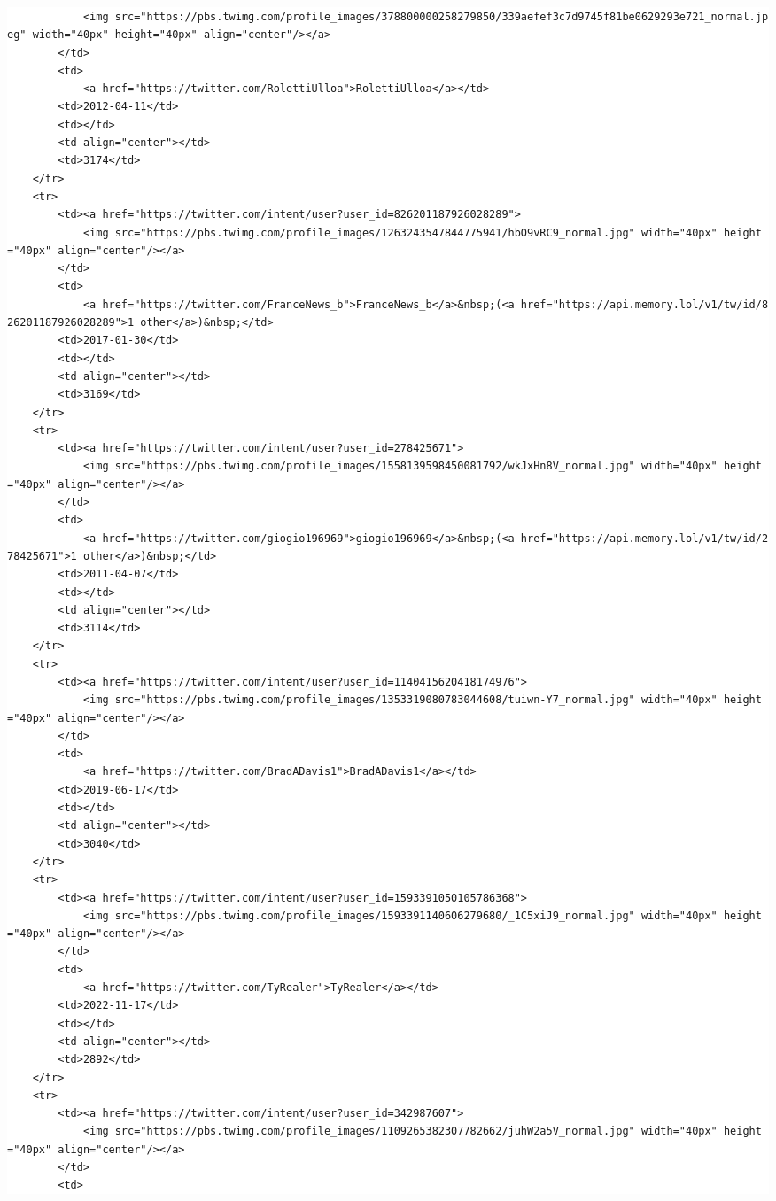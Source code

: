                 <img src="https://pbs.twimg.com/profile_images/378800000258279850/339aefef3c7d9745f81be0629293e721_normal.jpeg" width="40px" height="40px" align="center"/></a>
            </td>
            <td>
                <a href="https://twitter.com/RolettiUlloa">RolettiUlloa</a></td>
            <td>2012-04-11</td>
            <td></td>
            <td align="center"></td>
            <td>3174</td>
        </tr>
        <tr>
            <td><a href="https://twitter.com/intent/user?user_id=826201187926028289">
                <img src="https://pbs.twimg.com/profile_images/1263243547844775941/hbO9vRC9_normal.jpg" width="40px" height="40px" align="center"/></a>
            </td>
            <td>
                <a href="https://twitter.com/FranceNews_b">FranceNews_b</a>&nbsp;(<a href="https://api.memory.lol/v1/tw/id/826201187926028289">1 other</a>)&nbsp;</td>
            <td>2017-01-30</td>
            <td></td>
            <td align="center"></td>
            <td>3169</td>
        </tr>
        <tr>
            <td><a href="https://twitter.com/intent/user?user_id=278425671">
                <img src="https://pbs.twimg.com/profile_images/1558139598450081792/wkJxHn8V_normal.jpg" width="40px" height="40px" align="center"/></a>
            </td>
            <td>
                <a href="https://twitter.com/giogio196969">giogio196969</a>&nbsp;(<a href="https://api.memory.lol/v1/tw/id/278425671">1 other</a>)&nbsp;</td>
            <td>2011-04-07</td>
            <td></td>
            <td align="center"></td>
            <td>3114</td>
        </tr>
        <tr>
            <td><a href="https://twitter.com/intent/user?user_id=1140415620418174976">
                <img src="https://pbs.twimg.com/profile_images/1353319080783044608/tuiwn-Y7_normal.jpg" width="40px" height="40px" align="center"/></a>
            </td>
            <td>
                <a href="https://twitter.com/BradADavis1">BradADavis1</a></td>
            <td>2019-06-17</td>
            <td></td>
            <td align="center"></td>
            <td>3040</td>
        </tr>
        <tr>
            <td><a href="https://twitter.com/intent/user?user_id=1593391050105786368">
                <img src="https://pbs.twimg.com/profile_images/1593391140606279680/_1C5xiJ9_normal.jpg" width="40px" height="40px" align="center"/></a>
            </td>
            <td>
                <a href="https://twitter.com/TyRealer">TyRealer</a></td>
            <td>2022-11-17</td>
            <td></td>
            <td align="center"></td>
            <td>2892</td>
        </tr>
        <tr>
            <td><a href="https://twitter.com/intent/user?user_id=342987607">
                <img src="https://pbs.twimg.com/profile_images/1109265382307782662/juhW2a5V_normal.jpg" width="40px" height="40px" align="center"/></a>
            </td>
            <td>